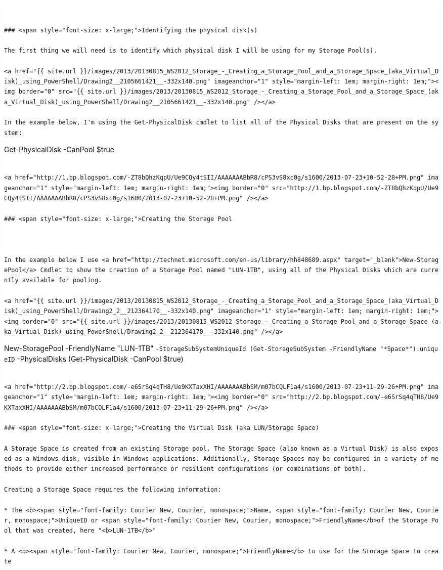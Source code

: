 ```


### <span style="font-size: x-large;">Identifying the physical disk(s)

The first thing we will need is to identify which physical disk I will be using for my Storage Pool(s).

<a href="{{ site.url }}/images/2013/20130815_WS2012_Storage_-_Creating_a_Storage_Pool_and_a_Storage_Space_(aka_Virtual_Disk)_using_PowerShell/Drawing2__2105661421__-332x140.png" imageanchor="1" style="margin-left: 1em; margin-right: 1em;"><img border="0" src="{{ site.url }}/images/2013/20130815_WS2012_Storage_-_Creating_a_Storage_Pool_and_a_Storage_Space_(aka_Virtual_Disk)_using_PowerShell/Drawing2__2105661421__-332x140.png" /></a>

In the example below, I'm using the Get-PhysicalDisk cmdlet to list all of the Physical Disks that are present on the system:
```
Get-PhysicalDisk -CanPool $true
```

<a href="http://1.bp.blogspot.com/-ZT8bQhzKqpU/Ue9CQy4tSII/AAAAAAABbR8/cPS3vS8xc0g/s1600/2013-07-23+10-52-28+PM.png" imageanchor="1" style="margin-left: 1em; margin-right: 1em;"><img border="0" src="http://1.bp.blogspot.com/-ZT8bQhzKqpU/Ue9CQy4tSII/AAAAAAABbR8/cPS3vS8xc0g/s1600/2013-07-23+10-52-28+PM.png" /></a>

### <span style="font-size: x-large;">Creating the Storage Pool



In the example below I use <a href="http://technet.microsoft.com/en-us/library/hh848689.aspx" target="_blank">New-StoragePool</a> Cmdlet to show the creation of a Storage Pool named "LUN-1TB", using all of the Physical Disks which are currently available for pooling.

<a href="{{ site.url }}/images/2013/20130815_WS2012_Storage_-_Creating_a_Storage_Pool_and_a_Storage_Space_(aka_Virtual_Disk)_using_PowerShell/Drawing2_2__212364170__-332x140.png" imageanchor="1" style="margin-left: 1em; margin-right: 1em;"><img border="0" src="{{ site.url }}/images/2013/20130815_WS2012_Storage_-_Creating_a_Storage_Pool_and_a_Storage_Space_(aka_Virtual_Disk)_using_PowerShell/Drawing2_2__212364170__-332x140.png" /></a>

```
New-StoragePool -FriendlyName "LUN-1TB" `
-StorageSubSystemUniqueId (Get-StorageSubSystem -FriendlyName "*Space*").uniqueID `
-PhysicalDisks (Get-PhysicalDisk -CanPool $true)
```

<a href="http://2.bp.blogspot.com/-e6SrSq4qTH8/Ue9KXTaxXHI/AAAAAAABbSM/m07bCQLF1a4/s1600/2013-07-23+11-29-26+PM.png" imageanchor="1" style="margin-left: 1em; margin-right: 1em;"><img border="0" src="http://2.bp.blogspot.com/-e6SrSq4qTH8/Ue9KXTaxXHI/AAAAAAABbSM/m07bCQLF1a4/s1600/2013-07-23+11-29-26+PM.png" /></a>

### <span style="font-size: x-large;">Creating the Virtual Disk (aka LUN/Storage Space)

A Storage Space is created from an existing Storage pool. The Storage Space (also known as a Virtual Disk) is also exposed as a Windows disk, visible in Windows applications. Additionally, Storage Spaces may be configured in a variety of methods to provide either increased performance or resilient configurations (or combinations of both).

Creating a Storage Space requires the following information:

* The <b><span style="font-family: Courier New, Courier, monospace;">Name, <span style="font-family: Courier New, Courier, monospace;">UniqueID or <span style="font-family: Courier New, Courier, monospace;">FriendlyName</b>of the Storage Pool that was created, here "<b>LUN-1TB</b>"

* A <b><span style="font-family: Courier New, Courier, monospace;">FriendlyName</b> to use for the Storage Space to create
```
